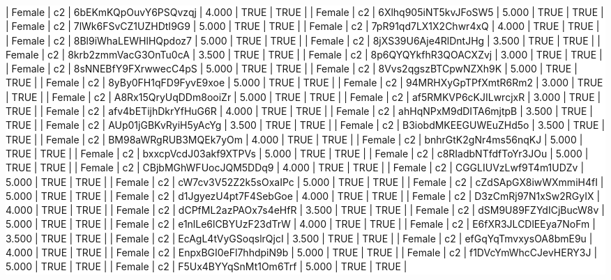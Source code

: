 | Female | c2   | 6bEKmKQpOuvY6PSQvzqj |     4.000 | TRUE       | TRUE       |
| Female | c2   | 6Xlhq905iNT5kvJFoSW5 |     5.000 | TRUE       | TRUE       |
| Female | c2   | 7lWk6FSvCZ1UZHDtI9G9 |     5.000 | TRUE       | TRUE       |
| Female | c2   | 7pR91qd7LX1X2Chwr4xQ |     4.000 | TRUE       | TRUE       |
| Female | c2   | 8Bl9iWhaLEWHlHQpdoz7 |     5.000 | TRUE       | TRUE       |
| Female | c2   | 8jXS39U6Aje4RlDntJHg |     3.500 | TRUE       | TRUE       |
| Female | c2   | 8krb2zmmVacG3OnTu0cA |     3.500 | TRUE       | TRUE       |
| Female | c2   | 8p6QYQYkfhR3QOACXZvj |     3.000 | TRUE       | TRUE       |
| Female | c2   | 8sNNEBfY9FXrwwecC4pS |     5.000 | TRUE       | TRUE       |
| Female | c2   | 8Vvs2qgszBTCpwNZXh9K |     5.000 | TRUE       | TRUE       |
| Female | c2   | 8yBy0FH1qFD9FyvE9xoe |     5.000 | TRUE       | TRUE       |
| Female | c2   | 94MRHXyGpTPfXmtR6Rm2 |     3.000 | TRUE       | TRUE       |
| Female | c2   | A8Rx15QryUqDDm8ooiZr |     5.000 | TRUE       | TRUE       |
| Female | c2   | af5RMKVP6cKJILwrcjxR |     3.000 | TRUE       | TRUE       |
| Female | c2   | afv4bETijhDkrYfHuG6R |     4.000 | TRUE       | TRUE       |
| Female | c2   | ahHqNPxM9dDITA6mjtpB |     3.500 | TRUE       | TRUE       |
| Female | c2   | AUp01jGBKvRyiH5yAcYg |     3.500 | TRUE       | TRUE       |
| Female | c2   | B3iobdMKEEGUWEuZHd5o |     3.500 | TRUE       | TRUE       |
| Female | c2   | BM98aWRgRUB3MQEk7yOm |     4.000 | TRUE       | TRUE       |
| Female | c2   | bnhrGtK2gNr4ms56nqKJ |     5.000 | TRUE       | TRUE       |
| Female | c2   | bxxcpVcdJ03akf9XTPVs |     5.000 | TRUE       | TRUE       |
| Female | c2   | c8RIadbNTfdfToYr3JOu |     5.000 | TRUE       | TRUE       |
| Female | c2   | CBjbMGhWFUocJQM5DDq9 |     4.000 | TRUE       | TRUE       |
| Female | c2   | CGGLIUVzLwf9T4m1UDZv |     5.000 | TRUE       | TRUE       |
| Female | c2   | cW7cv3V52Z2k5sOxaIPc |     5.000 | TRUE       | TRUE       |
| Female | c2   | cZdSApGX8iwWXmmiH4fI |     5.000 | TRUE       | TRUE       |
| Female | c2   | d1JgyezU4pt7F4SebGoe |     4.000 | TRUE       | TRUE       |
| Female | c2   | D3zCmRj97N1xSw2RGyIX |     4.000 | TRUE       | TRUE       |
| Female | c2   | dCPfML2azPAOx7s4eHfR |     3.500 | TRUE       | TRUE       |
| Female | c2   | dSM9U89FZYdICjBucW8v |     5.000 | TRUE       | TRUE       |
| Female | c2   | e1nlLe6lCBYUzF23dTrW |     4.000 | TRUE       | TRUE       |
| Female | c2   | E6fXR3JLCDlEEya7NoFm |     3.500 | TRUE       | TRUE       |
| Female | c2   | EcAgL4tVyGSoqslrQjcI |     3.500 | TRUE       | TRUE       |
| Female | c2   | efGqYqTmvxysOA8bmE9u |     4.000 | TRUE       | TRUE       |
| Female | c2   | EnpxBGI0eFl7hhdpiN9b |     5.000 | TRUE       | TRUE       |
| Female | c2   | f1DVcYmWhcCJevHERY3J |     5.000 | TRUE       | TRUE       |
| Female | c2   | F5Ux4BYYqSnMt1Om6Trf |     5.000 | TRUE       | TRUE       |